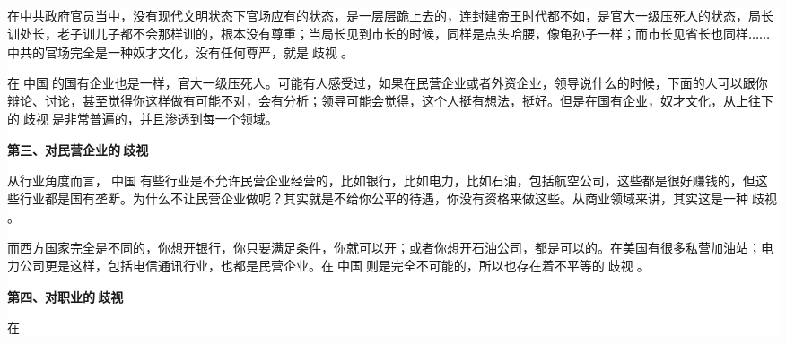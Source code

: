   在中共政府官员当中，没有现代文明状态下官场应有的状态，是一层层跪上去的，连封建帝王时代都不如，是官大一级压死人的状态，局长训处长，老子训儿子都不会那样训的，根本没有尊重；当局长见到市长的时候，同样是点头哈腰，像龟孙子一样；而市长见省长也同样…… 中共的官场完全是一种奴才文化，没有任何尊严，就是
  <ok href="/term/68780">
   歧视
  </ok>
  。
 </p>
 <p>
  在
  <ok href="/term/1120">
   中国
  </ok>
  的国有企业也是一样，官大一级压死人。可能有人感受过，如果在民营企业或者外资企业，领导说什么的时候，下面的人可以跟你辩论、讨论，甚至觉得你这样做有可能不对，会有分析；领导可能会觉得，这个人挺有想法，挺好。但是在国有企业，奴才文化，从上往下的
  <ok href="/term/68780">
   歧视
  </ok>
  是非常普遍的，并且渗透到每一个领域。
 </p>
 <p>
  <strong>
   第三、对民营企业的
   <ok href="/term/68780">
    歧视
   </ok>
  </strong>
 </p>
 <p>
  从行业角度而言，
  <ok href="/term/1120">
   中国
  </ok>
  有些行业是不允许民营企业经营的，比如银行，比如电力，比如石油，包括航空公司，这些都是很好赚钱的，但这些行业都是国有垄断。为什么不让民营企业做呢？其实就是不给你公平的待遇，你没有资格来做这些。从商业领域来讲，其实这是一种
  <ok href="/term/68780">
   歧视
  </ok>
  。
 </p>
 <p>
  而西方国家完全是不同的，你想开银行，你只要满足条件，你就可以开；或者你想开石油公司，都是可以的。在美国有很多私营加油站；电力公司更是这样，包括电信通讯行业，也都是民营企业。在
  <ok href="/term/1120">
   中国
  </ok>
  则是完全不可能的，所以也存在着不平等的
  <ok href="/term/68780">
   歧视
  </ok>
  。
 </p>
 <div class="AD_Embed__Wrap-sc-1xslmin-0 igMuqX module desktop">
  <div>
  </div>
 </div>
 <p>
  <strong>
   第四、对职业的
   <ok href="/term/68780">
    歧视
   </ok>
  </strong>
 </p>
 <p>
  在
